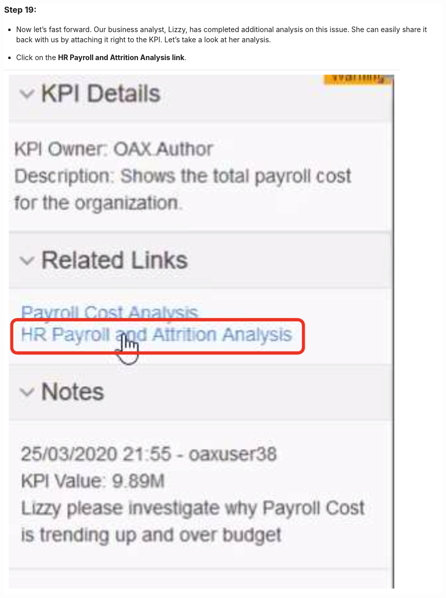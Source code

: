 ### **Step 19:** 

-   Now let’s fast forward. Our business analyst, Lizzy, has completed additional analysis on this issue. She can easily share it back with us by attaching it right to the KPI. Let’s take a look at her analysis.

-   Click on the **HR Payroll and Attrition Analysis link**.

![](./images/19.png " ")
